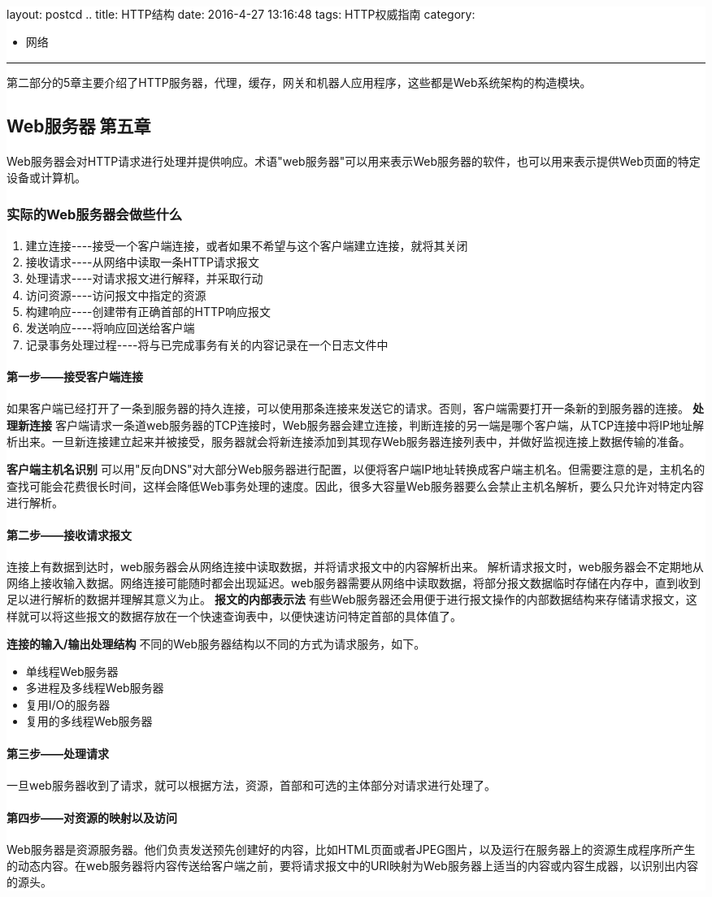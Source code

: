 layout: postcd ..
title: HTTP结构
date: 2016-4-27 13:16:48
tags: HTTP权威指南
category:
- 网络
---
第二部分的5章主要介绍了HTTP服务器，代理，缓存，网关和机器人应用程序，这些都是Web系统架构的构造模块。


## Web服务器 第五章
Web服务器会对HTTP请求进行处理并提供响应。术语"web服务器"可以用来表示Web服务器的软件，也可以用来表示提供Web页面的特定设备或计算机。
### 实际的Web服务器会做些什么

1. 建立连接----接受一个客户端连接，或者如果不希望与这个客户端建立连接，就将其关闭
2. 接收请求----从网络中读取一条HTTP请求报文
3. 处理请求----对请求报文进行解释，并采取行动
4. 访问资源----访问报文中指定的资源
5. 构建响应----创建带有正确首部的HTTP响应报文
6. 发送响应----将响应回送给客户端
7. 记录事务处理过程----将与已完成事务有关的内容记录在一个日志文件中


#### 第一步——接受客户端连接
如果客户端已经打开了一条到服务器的持久连接，可以使用那条连接来发送它的请求。否则，客户端需要打开一条新的到服务器的连接。
**处理新连接**
客户端请求一条道web服务器的TCP连接时，Web服务器会建立连接，判断连接的另一端是哪个客户端，从TCP连接中将IP地址解析出来。一旦新连接建立起来并被接受，服务器就会将新连接添加到其现存Web服务器连接列表中，并做好监视连接上数据传输的准备。

**客户端主机名识别**
可以用"反向DNS"对大部分Web服务器进行配置，以便将客户端IP地址转换成客户端主机名。但需要注意的是，主机名的查找可能会花费很长时间，这样会降低Web事务处理的速度。因此，很多大容量Web服务器要么会禁止主机名解析，要么只允许对特定内容进行解析。

#### 第二步——接收请求报文
连接上有数据到达时，web服务器会从网络连接中读取数据，并将请求报文中的内容解析出来。
解析请求报文时，web服务器会不定期地从网络上接收输入数据。网络连接可能随时都会出现延迟。web服务器需要从网络中读取数据，将部分报文数据临时存储在内存中，直到收到足以进行解析的数据并理解其意义为止。
**报文的内部表示法**
有些Web服务器还会用便于进行报文操作的内部数据结构来存储请求报文，这样就可以将这些报文的数据存放在一个快速查询表中，以便快速访问特定首部的具体值了。

**连接的输入/输出处理结构**
不同的Web服务器结构以不同的方式为请求服务，如下。
- 单线程Web服务器
- 多进程及多线程Web服务器
- 复用I/O的服务器
- 复用的多线程Web服务器

#### 第三步——处理请求
一旦web服务器收到了请求，就可以根据方法，资源，首部和可选的主体部分对请求进行处理了。
#### 第四步——对资源的映射以及访问
Web服务器是资源服务器。他们负责发送预先创建好的内容，比如HTML页面或者JPEG图片，以及运行在服务器上的资源生成程序所产生的动态内容。在web服务器将内容传送给客户端之前，要将请求报文中的URI映射为Web服务器上适当的内容或内容生成器，以识别出内容的源头。

